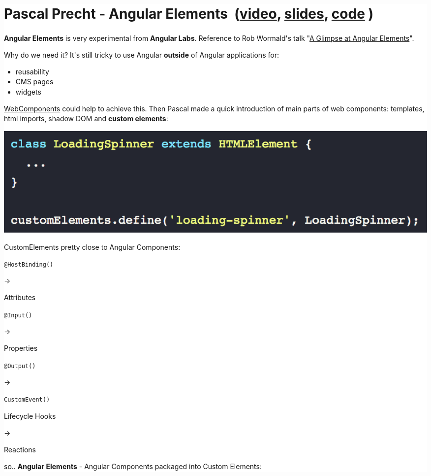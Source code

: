 # Pascal Precht - Angular Elements  ([video](https://www.youtube.com/watch?v=Hi2lRWUDuHA), [slides](https://pascalprecht.github.io/slides/angular-elements), [code](https://stackblitz.com/edit/ng-be-2017-demo-material) )

**Angular Elements** is very experimental from **Angular Labs**. Reference to Rob Wormald's talk "[A Glimpse at Angular Elements](https://www.youtube.com/watch?v=ljsOPm4MMEo)".

Why do we need it? It's still tricky to use Angular **outside** of Angular applications for:

- reusability
- CMS pages
- widgets

[WebComponents](https://developer.mozilla.org/en-US/docs/Web/Web_Components) could help to achieve this. Then Pascal made a quick introduction of main parts of web components: templates, html imports, shadow DOM and **custom elements**:

![](images/Screen-Shot-2017-12-10-at-11.35.09.png)

CustomElements pretty close to Angular Components:

`@HostBinding()`

→

Attributes

`@Input()`

→

Properties

`@Output()`

→

`CustomEvent()`

Lifecycle Hooks

→

Reactions

so.. **Angular Elements** - Angular Components packaged into Custom Elements:
